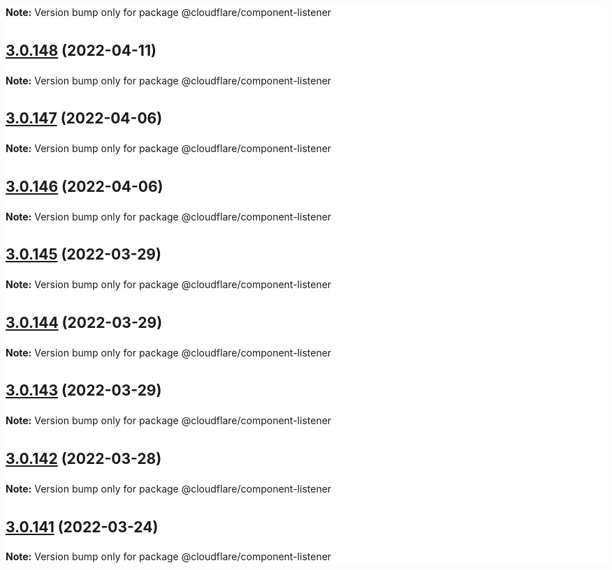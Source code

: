 **Note:** Version bump only for package @cloudflare/component-listener

## [3.0.148](http://stash.cfops.it:7999/fe/stratus/compare/@cloudflare/component-listener@3.0.147...@cloudflare/component-listener@3.0.148) (2022-04-11)

**Note:** Version bump only for package @cloudflare/component-listener

## [3.0.147](http://stash.cfops.it:7999/fe/stratus/compare/@cloudflare/component-listener@3.0.146...@cloudflare/component-listener@3.0.147) (2022-04-06)

**Note:** Version bump only for package @cloudflare/component-listener

## [3.0.146](http://stash.cfops.it:7999/fe/stratus/compare/@cloudflare/component-listener@3.0.145...@cloudflare/component-listener@3.0.146) (2022-04-06)

**Note:** Version bump only for package @cloudflare/component-listener

## [3.0.145](http://stash.cfops.it:7999/fe/stratus/compare/@cloudflare/component-listener@3.0.144...@cloudflare/component-listener@3.0.145) (2022-03-29)

**Note:** Version bump only for package @cloudflare/component-listener

## [3.0.144](http://stash.cfops.it:7999/fe/stratus/compare/@cloudflare/component-listener@3.0.143...@cloudflare/component-listener@3.0.144) (2022-03-29)

**Note:** Version bump only for package @cloudflare/component-listener

## [3.0.143](http://stash.cfops.it:7999/fe/stratus/compare/@cloudflare/component-listener@3.0.142...@cloudflare/component-listener@3.0.143) (2022-03-29)

**Note:** Version bump only for package @cloudflare/component-listener

## [3.0.142](http://stash.cfops.it:7999/fe/stratus/compare/@cloudflare/component-listener@3.0.141...@cloudflare/component-listener@3.0.142) (2022-03-28)

**Note:** Version bump only for package @cloudflare/component-listener

## [3.0.141](http://stash.cfops.it:7999/fe/stratus/compare/@cloudflare/component-listener@3.0.140...@cloudflare/component-listener@3.0.141) (2022-03-24)

**Note:** Version bump only for package @cloudflare/component-listener

